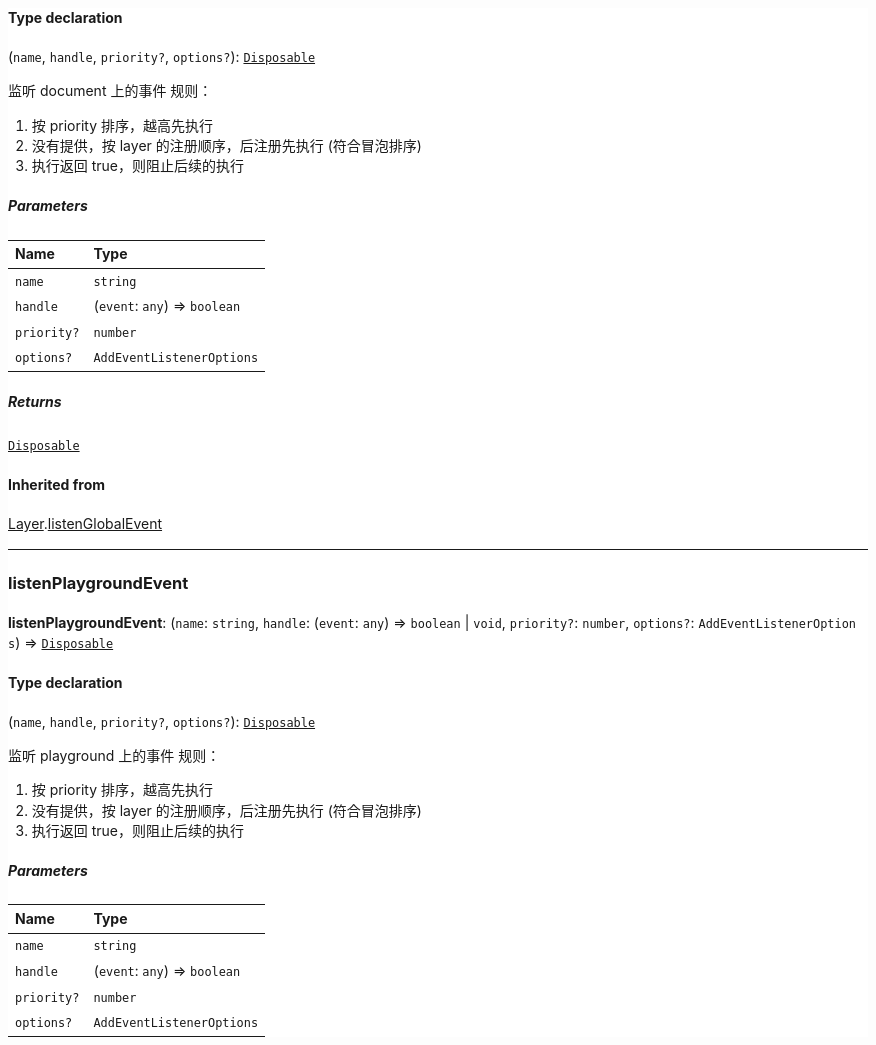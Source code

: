 #### Type declaration

(`name`, `handle`, `priority?`, `options?`): [`Disposable`](/auto-docs/free-layout-editor/interfaces/Disposable-1.md)

监听 document 上的事件
规则：

1. 按 priority 排序，越高先执行
2. 没有提供，按 layer 的注册顺序，后注册先执行 (符合冒泡排序)
3. 执行返回 true，则阻止后续的执行

##### Parameters

| Name | Type |
| :------ | :------ |
| `name` | `string` |
| `handle` | (`event`: `any`) => `boolean` | `void` |
| `priority?` | `number` |
| `options?` | `AddEventListenerOptions` |

##### Returns

[`Disposable`](/auto-docs/free-layout-editor/interfaces/Disposable-1.md)

#### Inherited from

[Layer](/auto-docs/free-layout-editor/classes/Layer.md).[listenGlobalEvent](/auto-docs/free-layout-editor/classes/Layer.md#listenglobalevent)

***

### listenPlaygroundEvent

**listenPlaygroundEvent**: (`name`: `string`, `handle`: (`event`: `any`) => `boolean` | `void`, `priority?`: `number`, `options?`: `AddEventListenerOptions`) => [`Disposable`](/auto-docs/free-layout-editor/interfaces/Disposable-1.md)

#### Type declaration

(`name`, `handle`, `priority?`, `options?`): [`Disposable`](/auto-docs/free-layout-editor/interfaces/Disposable-1.md)

监听 playground 上的事件
规则：

1. 按 priority 排序，越高先执行
2. 没有提供，按 layer 的注册顺序，后注册先执行 (符合冒泡排序)
3. 执行返回 true，则阻止后续的执行

##### Parameters

| Name | Type |
| :------ | :------ |
| `name` | `string` |
| `handle` | (`event`: `any`) => `boolean` | `void` |
| `priority?` | `number` |
| `options?` | `AddEventListenerOptions` |
